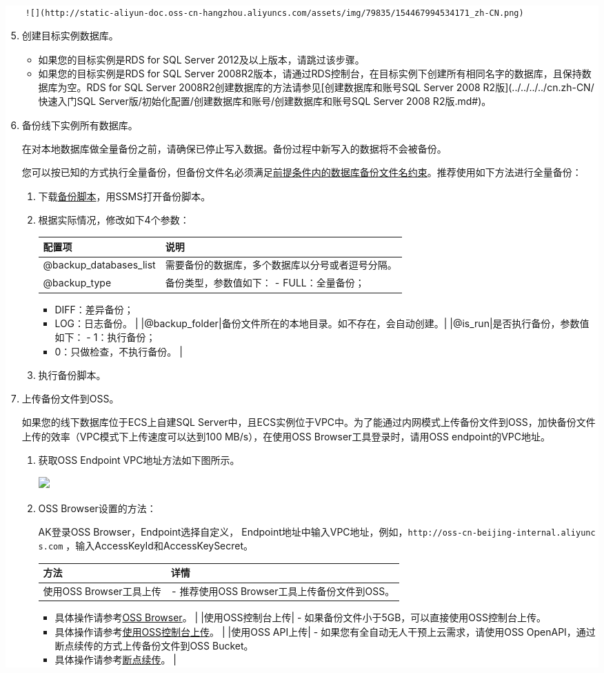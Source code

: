         ![](http://static-aliyun-doc.oss-cn-hangzhou.aliyuncs.com/assets/img/79835/154467994534171_zh-CN.png)

5.  创建目标实例数据库。
    -   如果您的目标实例是RDS for SQL Server 2012及以上版本，请跳过该步骤。
    -   如果您的目标实例是RDS for SQL Server 2008R2版本，请通过RDS控制台，在目标实例下创建所有相同名字的数据库，且保持数据库为空。RDS for SQL Server 2008R2创建数据库的方法请参见[创建数据库和账号SQL Server 2008 R2版](../../../../cn.zh-CN/快速入门SQL Server版/初始化配置/创建数据库和账号/创建数据库和账号SQL Server 2008 R2版.md#)。
6.  备份线下实例所有数据库。

    在对本地数据库做全量备份之前，请确保已停止写入数据。备份过程中新写入的数据将不会被备份。

    您可以按已知的方式执行全量备份，但备份文件名必须满足[前提条件内的数据库备份文件名约束](#)。推荐使用如下方法进行全量备份：

    1.  下载[备份脚本](https://rdshelpattachments.oss-cn-beijing.aliyuncs.com/Migration/RDSBackupSpecifiedDatabasesToLocal.sql)，用SSMS打开备份脚本。
    2.  根据实际情况，修改如下4个参数：

        |配置项|说明|
        |---|--|
        |@backup\_databases\_list|需要备份的数据库，多个数据库以分号或者逗号分隔。|
        |@backup\_type|备份类型，参数值如下：        -   FULL：全量备份；
        -   DIFF：差异备份；
        -   LOG：日志备份。
|
        |@backup\_folder|备份文件所在的本地目录。如不存在，会自动创建。|
        |@is\_run|是否执行备份，参数值如下：        -   1：执行备份；
        -   0：只做检查，不执行备份。
|

    3.  执行备份脚本。
7.  上传备份文件到OSS。

    如果您的线下数据库位于ECS上自建SQL Server中，且ECS实例位于VPC中。为了能通过内网模式上传备份文件到OSS，加快备份文件上传的效率（VPC模式下上传速度可以达到100 MB/s），在使用OSS Browser工具登录时，请用OSS endpoint的VPC地址。

    1.  获取OSS Endpoint VPC地址方法如下图所示。

        ![](http://static-aliyun-doc.oss-cn-hangzhou.aliyuncs.com/assets/img/79835/154467994634172_zh-CN.png)

    2.  OSS Browser设置的方法：

        AK登录OSS Browser，Endpoint选择自定义， Endpoint地址中输入VPC地址，例如，`http://oss-cn-beijing-internal.aliyuncs.com` ，输入AccessKeyId和AccessKeySecret。

        |方法|详情|
        |--|--|
        |使用OSS Browser工具上传|         -   推荐使用OSS Browser工具上传备份文件到OSS。
        -   具体操作请参考[OSS Browser](https://help.aliyun.com/document_detail/61872.html?spm=a2c4g.11186623.2.30.2a796271ygyY59)。
 |
        |使用OSS控制台上传|         -   如果备份文件小于5GB，可以直接使用OSS控制台上传。
        -   具体操作请参考[使用OSS控制台上传](https://help.aliyun.com/document_detail/31886.html)。
 |
        |使用OSS API上传|         -   如果您有全自动无人干预上云需求，请使用OSS OpenAPI，通过断点续传的方式上传备份文件到OSS Bucket。
        -   具体操作请参考[断点续传](https://help.aliyun.com/document_detail/31850.html)。
 |
